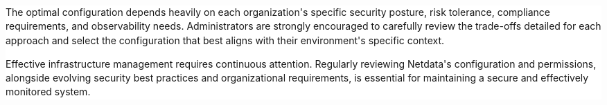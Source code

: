 The optimal configuration depends heavily on each organization's specific security posture, risk tolerance, compliance requirements, and observability needs. Administrators are strongly encouraged to carefully review the trade-offs detailed for each approach and select the configuration that best aligns with their environment's specific context.

Effective infrastructure management requires continuous attention. Regularly reviewing Netdata's configuration and permissions, alongside evolving security best practices and organizational requirements, is essential for maintaining a secure and effectively monitored system.
